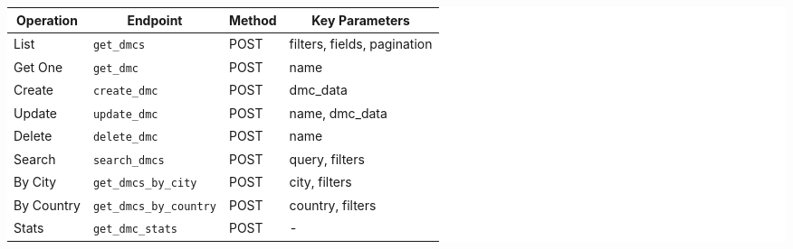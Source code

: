 | Operation | Endpoint | Method | Key Parameters |
|-----------|----------|---------|---------------|
| List | `get_dmcs` | POST | filters, fields, pagination |
| Get One | `get_dmc` | POST | name |
| Create | `create_dmc` | POST | dmc_data |
| Update | `update_dmc` | POST | name, dmc_data |
| Delete | `delete_dmc` | POST | name |
| Search | `search_dmcs` | POST | query, filters |
| By City | `get_dmcs_by_city` | POST | city, filters |
| By Country | `get_dmcs_by_country` | POST | country, filters |
| Stats | `get_dmc_stats` | POST | - |